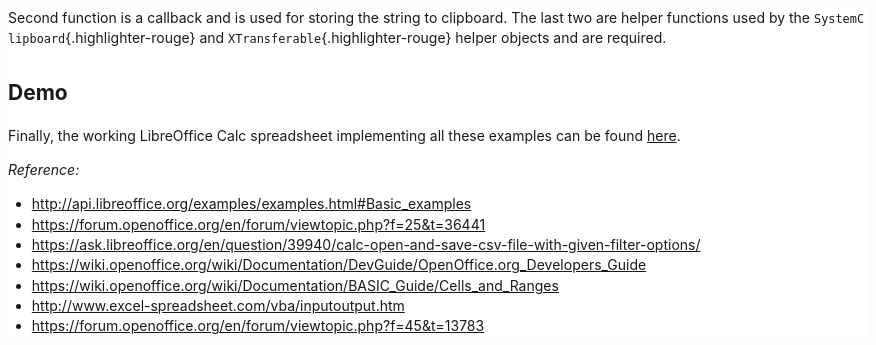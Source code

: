 Second function is a callback and is used for storing the string to clipboard. The last two are helper functions used by the `SystemClipboard`{.highlighter-rouge} and `XTransferable`{.highlighter-rouge} helper objects and are required.

Demo 
--------------

Finally, the working LibreOffice Calc spreadsheet implementing all these examples can be found [here](/uploads/old/macro_recipes.ods).

*Reference:*

- <http://api.libreoffice.org/examples/examples.html#Basic_examples>
- <https://forum.openoffice.org/en/forum/viewtopic.php?f=25&t=36441>
- <https://ask.libreoffice.org/en/question/39940/calc-open-and-save-csv-file-with-given-filter-options/>
- <https://wiki.openoffice.org/wiki/Documentation/DevGuide/OpenOffice.org_Developers_Guide>
- <https://wiki.openoffice.org/wiki/Documentation/BASIC_Guide/Cells_and_Ranges>
- <http://www.excel-spreadsheet.com/vba/inputoutput.htm>
- <https://forum.openoffice.org/en/forum/viewtopic.php?f=45&t=13783>